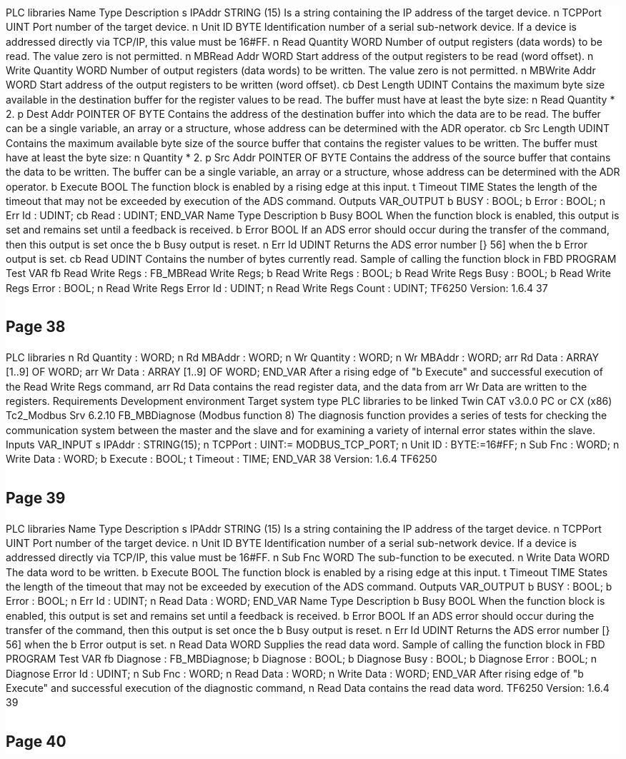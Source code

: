 PLC libraries Name Type Description s IPAddr STRING (15) Is a string containing the IP address of the target device. n TCPPort UINT Port number of the target device. n Unit ID BYTE Identification number of a serial sub-network device. If a device is addressed directly via TCP/IP, this value must be 16#FF. n Read Quantity WORD Number of output registers (data words) to be read. The value zero is not permitted. n MBRead Addr WORD Start address of the output registers to be read (word offset). n Write Quantity WORD Number of output registers (data words) to be written. The value zero is not permitted. n MBWrite Addr WORD Start address of the output registers to be written (word offset). cb Dest Length UDINT Contains the maximum byte size available in the destination buffer for the register values to be read. The buffer must have at least the byte size: n Read Quantity * 2. p Dest Addr POINTER OF BYTE Contains the address of the destination buffer into which the data are to be read. The buffer can be a single variable, an array or a structure, whose address can be determined with the ADR operator. cb Src Length UDINT Contains the maximum available byte size of the source buffer that contains the register values to be written. The buffer must have at least the byte size: n Quantity * 2. p Src Addr POINTER OF BYTE Contains the address of the source buffer that contains the data to be written. The buffer can be a single variable, an array or a structure, whose address can be determined with the ADR operator. b Execute BOOL The function block is enabled by a rising edge at this input. t Timeout TIME States the length of the timeout that may not be exceeded by execution of the ADS command. Outputs VAR_OUTPUT b BUSY : BOOL; b Error : BOOL; n Err Id : UDINT; cb Read : UDINT; END_VAR Name Type Description b Busy BOOL When the function block is enabled, this output is set and remains set until a feedback is received. b Error BOOL If an ADS error should occur during the transfer of the command, then this output is set once the b Busy output is reset. n Err Id UDINT Returns the ADS error number [} 56] when the b Error output is set. cb Read UDINT Contains the number of bytes currently read. Sample of calling the function block in FBD PROGRAM Test VAR fb Read Write Regs : FB_MBRead Write Regs; b Read Write Regs : BOOL; b Read Write Regs Busy : BOOL; b Read Write Regs Error : BOOL; n Read Write Regs Error Id : UDINT; n Read Write Regs Count : UDINT; TF6250 Version: 1.6.4 37
## Page 38

PLC libraries n Rd Quantity : WORD; n Rd MBAddr : WORD; n Wr Quantity : WORD; n Wr MBAddr : WORD; arr Rd Data : ARRAY [1..9] OF WORD; arr Wr Data : ARRAY [1..9] OF WORD; END_VAR After a rising edge of "b Execute" and successful execution of the Read Write Regs command, arr Rd Data contains the read register data, and the data from arr Wr Data are written to the registers. Requirements Development environment Target system type PLC libraries to be linked Twin CAT v3.0.0 PC or CX (x86) Tc2_Modbus Srv 6.2.10 FB_MBDiagnose (Modbus function 8) The diagnosis function provides a series of tests for checking the communication system between the master and the slave and for examining a variety of internal error states within the slave. Inputs VAR_INPUT s IPAddr : STRING(15); n TCPPort : UINT:= MODBUS_TCP_PORT; n Unit ID : BYTE:=16#FF; n Sub Fnc : WORD; n Write Data : WORD; b Execute : BOOL; t Timeout : TIME; END_VAR 38 Version: 1.6.4 TF6250
## Page 39

PLC libraries Name Type Description s IPAddr STRING (15) Is a string containing the IP address of the target device. n TCPPort UINT Port number of the target device. n Unit ID BYTE Identification number of a serial sub-network device. If a device is addressed directly via TCP/IP, this value must be 16#FF. n Sub Fnc WORD The sub-function to be executed. n Write Data WORD The data word to be written. b Execute BOOL The function block is enabled by a rising edge at this input. t Timeout TIME States the length of the timeout that may not be exceeded by execution of the ADS command. Outputs VAR_OUTPUT b BUSY : BOOL; b Error : BOOL; n Err Id : UDINT; n Read Data : WORD; END_VAR Name Type Description b Busy BOOL When the function block is enabled, this output is set and remains set until a feedback is received. b Error BOOL If an ADS error should occur during the transfer of the command, then this output is set once the b Busy output is reset. n Err Id UDINT Returns the ADS error number [} 56] when the b Error output is set. n Read Data WORD Supplies the read data word. Sample of calling the function block in FBD PROGRAM Test VAR fb Diagnose : FB_MBDiagnose; b Diagnose : BOOL; b Diagnose Busy : BOOL; b Diagnose Error : BOOL; n Diagnose Error Id : UDINT; n Sub Fnc : WORD; n Read Data : WORD; n Write Data : WORD; END_VAR After rising edge of "b Execute" and successful execution of the diagnostic command, n Read Data contains the read data word. TF6250 Version: 1.6.4 39
## Page 40
